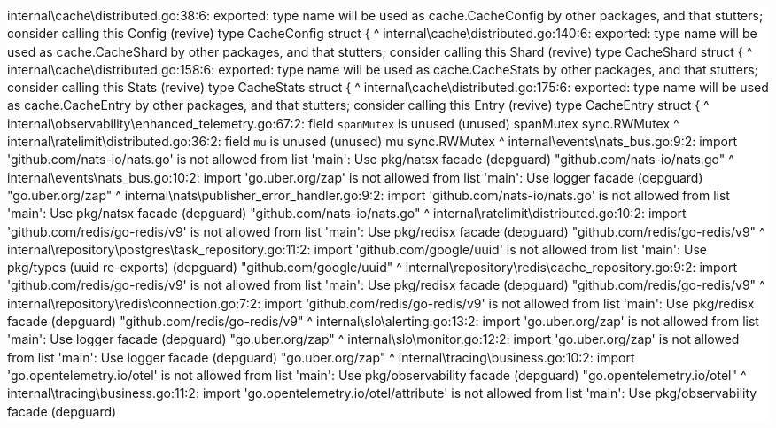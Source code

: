 internal\cache\distributed.go:38:6: exported: type name will be used as cache.CacheConfig by other packages, and that stutters; consider calling this Config (revive)
type CacheConfig struct {
     ^
internal\cache\distributed.go:140:6: exported: type name will be used as cache.CacheShard by other packages, and that stutters; consider calling this Shard (revive)
type CacheShard struct {
     ^
internal\cache\distributed.go:158:6: exported: type name will be used as cache.CacheStats by other packages, and that stutters; consider calling this Stats (revive)
type CacheStats struct {
     ^
internal\cache\distributed.go:175:6: exported: type name will be used as cache.CacheEntry by other packages, and that stutters; consider calling this Entry (revive)
type CacheEntry struct {
     ^
internal\observability\enhanced_telemetry.go:67:2: field `spanMutex` is unused (unused)
        spanMutex   sync.RWMutex
        ^
internal\ratelimit\distributed.go:36:2: field `mu` is unused (unused)
        mu       sync.RWMutex
        ^
internal\events\nats_bus.go:9:2: import 'github.com/nats-io/nats.go' is not allowed from list 'main': Use pkg/natsx facade (depguard)
        "github.com/nats-io/nats.go"
        ^
internal\events\nats_bus.go:10:2: import 'go.uber.org/zap' is not allowed from list 'main': Use logger facade (depguard)
        "go.uber.org/zap"
        ^
internal\nats\publisher_error_handler.go:9:2: import 'github.com/nats-io/nats.go' is not allowed from list 'main': Use pkg/natsx facade (depguard)
        "github.com/nats-io/nats.go"
        ^
internal\ratelimit\distributed.go:10:2: import 'github.com/redis/go-redis/v9' is not allowed from list 'main': Use pkg/redisx facade (depguard)
        "github.com/redis/go-redis/v9"
        ^
internal\repository\postgres\task_repository.go:11:2: import 'github.com/google/uuid' is not allowed from list 'main': Use pkg/types (uuid re-exports) (depguard)
        "github.com/google/uuid"
        ^
internal\repository\redis\cache_repository.go:9:2: import 'github.com/redis/go-redis/v9' is not allowed from list 'main': Use pkg/redisx facade (depguard)
        "github.com/redis/go-redis/v9"
        ^
internal\repository\redis\connection.go:7:2: import 'github.com/redis/go-redis/v9' is not allowed from list 'main': Use pkg/redisx facade (depguard)
        "github.com/redis/go-redis/v9"
        ^
internal\slo\alerting.go:13:2: import 'go.uber.org/zap' is not allowed from list 'main': Use logger facade (depguard)
        "go.uber.org/zap"
        ^
internal\slo\monitor.go:12:2: import 'go.uber.org/zap' is not allowed from list 'main': Use logger facade (depguard)
        "go.uber.org/zap"
        ^
internal\tracing\business.go:10:2: import 'go.opentelemetry.io/otel' is not allowed from list 'main': Use pkg/observability facade (depguard)
        "go.opentelemetry.io/otel"
        ^
internal\tracing\business.go:11:2: import 'go.opentelemetry.io/otel/attribute' is not allowed from list 'main': Use pkg/observability facade (depguard)